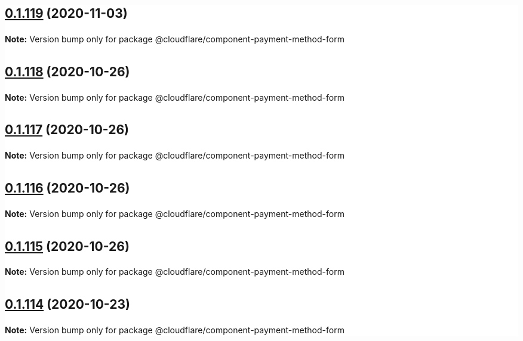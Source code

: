 



## [0.1.119](http://stash.cfops.it:7999/fe/stratus/compare/@cloudflare/component-payment-method-form@0.1.118...@cloudflare/component-payment-method-form@0.1.119) (2020-11-03)

**Note:** Version bump only for package @cloudflare/component-payment-method-form





## [0.1.118](http://stash.cfops.it:7999/fe/stratus/compare/@cloudflare/component-payment-method-form@0.1.117...@cloudflare/component-payment-method-form@0.1.118) (2020-10-26)

**Note:** Version bump only for package @cloudflare/component-payment-method-form





## [0.1.117](http://stash.cfops.it:7999/fe/stratus/compare/@cloudflare/component-payment-method-form@0.1.116...@cloudflare/component-payment-method-form@0.1.117) (2020-10-26)

**Note:** Version bump only for package @cloudflare/component-payment-method-form





## [0.1.116](http://stash.cfops.it:7999/fe/stratus/compare/@cloudflare/component-payment-method-form@0.1.115...@cloudflare/component-payment-method-form@0.1.116) (2020-10-26)

**Note:** Version bump only for package @cloudflare/component-payment-method-form





## [0.1.115](http://stash.cfops.it:7999/fe/stratus/compare/@cloudflare/component-payment-method-form@0.1.114...@cloudflare/component-payment-method-form@0.1.115) (2020-10-26)

**Note:** Version bump only for package @cloudflare/component-payment-method-form





## [0.1.114](http://stash.cfops.it:7999/fe/stratus/compare/@cloudflare/component-payment-method-form@0.1.113...@cloudflare/component-payment-method-form@0.1.114) (2020-10-23)

**Note:** Version bump only for package @cloudflare/component-payment-method-form

